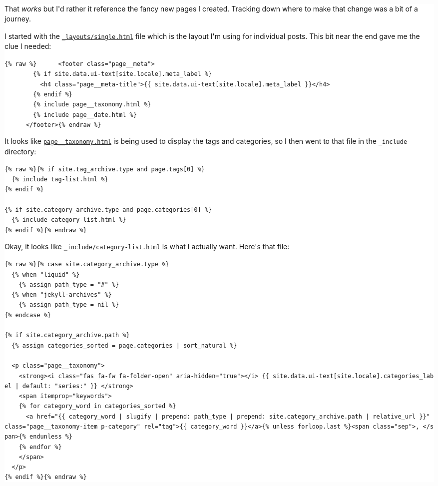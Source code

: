 That *works* but I'd rather it reference the fancy new pages I created. Tracking down where to make that change was a bit of a journey. 

I started with the [`_layouts/single.html`](https://github.com/mmistakes/minimal-mistakes/blob/master/_layouts/single.html) file which is the layout I'm using for individual posts. This bit near the end gave me the clue I needed:
```liquid
{% raw %}      <footer class="page__meta">
        {% if site.data.ui-text[site.locale].meta_label %}
          <h4 class="page__meta-title">{{ site.data.ui-text[site.locale].meta_label }}</h4>
        {% endif %}
        {% include page__taxonomy.html %}
        {% include page__date.html %}
      </footer>{% endraw %}
```

It looks like [`page__taxonomy.html`](https://github.com/mmistakes/minimal-mistakes/blob/master/_includes/page__taxonomy.html) is being used to display the tags and categories, so I then went to that file in the `_include` directory:
```liquid
{% raw %}{% if site.tag_archive.type and page.tags[0] %}
  {% include tag-list.html %}
{% endif %}

{% if site.category_archive.type and page.categories[0] %}
  {% include category-list.html %}
{% endif %}{% endraw %}
```

Okay, it looks like [`_include/category-list.html`](https://github.com/mmistakes/minimal-mistakes/blob/master/_includes/category-list.html) is what I actually want. Here's that file:
```liquid
{% raw %}{% case site.category_archive.type %}
  {% when "liquid" %}
    {% assign path_type = "#" %}
  {% when "jekyll-archives" %}
    {% assign path_type = nil %}
{% endcase %}

{% if site.category_archive.path %}
  {% assign categories_sorted = page.categories | sort_natural %}

  <p class="page__taxonomy">
    <strong><i class="fas fa-fw fa-folder-open" aria-hidden="true"></i> {{ site.data.ui-text[site.locale].categories_label | default: "series:" }} </strong>
    <span itemprop="keywords">
    {% for category_word in categories_sorted %}
      <a href="{{ category_word | slugify | prepend: path_type | prepend: site.category_archive.path | relative_url }}" class="page__taxonomy-item p-category" rel="tag">{{ category_word }}</a>{% unless forloop.last %}<span class="sep">, </span>{% endunless %}
    {% endfor %}
    </span>
  </p>
{% endif %}{% endraw %}
```
